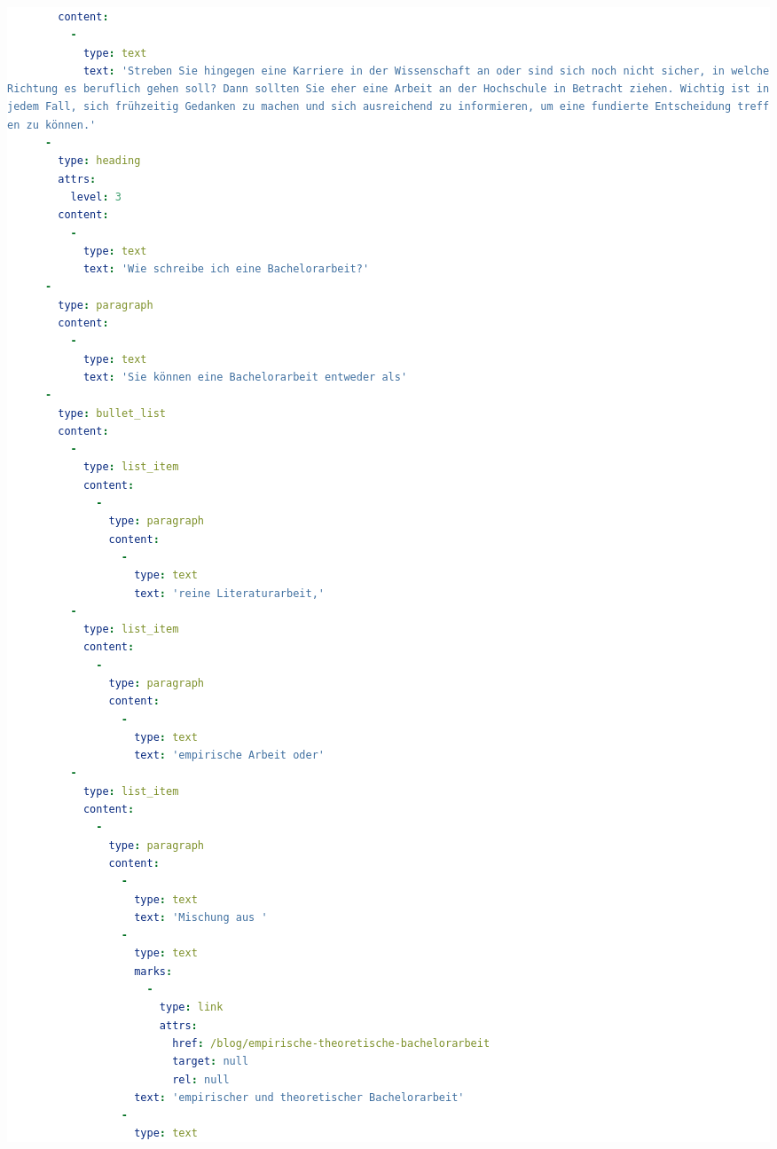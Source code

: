 ```yaml
        content:
          -
            type: text
            text: 'Streben Sie hingegen eine Karriere in der Wissenschaft an oder sind sich noch nicht sicher, in welche Richtung es beruflich gehen soll? Dann sollten Sie eher eine Arbeit an der Hochschule in Betracht ziehen. Wichtig ist in jedem Fall, sich frühzeitig Gedanken zu machen und sich ausreichend zu informieren, um eine fundierte Entscheidung treffen zu können.'
      -
        type: heading
        attrs:
          level: 3
        content:
          -
            type: text
            text: 'Wie schreibe ich eine Bachelorarbeit?'
      -
        type: paragraph
        content:
          -
            type: text
            text: 'Sie können eine Bachelorarbeit entweder als'
      -
        type: bullet_list
        content:
          -
            type: list_item
            content:
              -
                type: paragraph
                content:
                  -
                    type: text
                    text: 'reine Literaturarbeit,'
          -
            type: list_item
            content:
              -
                type: paragraph
                content:
                  -
                    type: text
                    text: 'empirische Arbeit oder'
          -
            type: list_item
            content:
              -
                type: paragraph
                content:
                  -
                    type: text
                    text: 'Mischung aus '
                  -
                    type: text
                    marks:
                      -
                        type: link
                        attrs:
                          href: /blog/empirische-theoretische-bachelorarbeit
                          target: null
                          rel: null
                    text: 'empirischer und theoretischer Bachelorarbeit'
                  -
                    type: text
```
